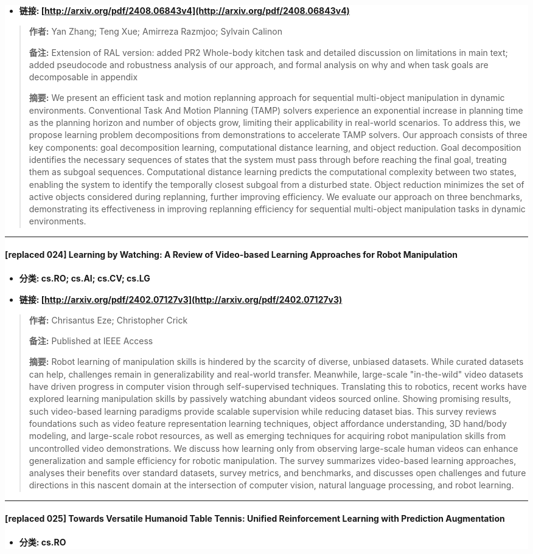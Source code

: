 - **链接: [http://arxiv.org/pdf/2408.06843v4](http://arxiv.org/pdf/2408.06843v4)**

> **作者:** Yan Zhang; Teng Xue; Amirreza Razmjoo; Sylvain Calinon
>
> **备注:** Extension of RAL version: added PR2 Whole-body kitchen task and detailed discussion on limitations in main text; added pseudocode and robustness analysis of our approach, and formal analysis on why and when task goals are decomposable in appendix
>
> **摘要:** We present an efficient task and motion replanning approach for sequential multi-object manipulation in dynamic environments. Conventional Task And Motion Planning (TAMP) solvers experience an exponential increase in planning time as the planning horizon and number of objects grow, limiting their applicability in real-world scenarios. To address this, we propose learning problem decompositions from demonstrations to accelerate TAMP solvers. Our approach consists of three key components: goal decomposition learning, computational distance learning, and object reduction. Goal decomposition identifies the necessary sequences of states that the system must pass through before reaching the final goal, treating them as subgoal sequences. Computational distance learning predicts the computational complexity between two states, enabling the system to identify the temporally closest subgoal from a disturbed state. Object reduction minimizes the set of active objects considered during replanning, further improving efficiency. We evaluate our approach on three benchmarks, demonstrating its effectiveness in improving replanning efficiency for sequential multi-object manipulation tasks in dynamic environments.
>
---
#### [replaced 024] Learning by Watching: A Review of Video-based Learning Approaches for Robot Manipulation
- **分类: cs.RO; cs.AI; cs.CV; cs.LG**

- **链接: [http://arxiv.org/pdf/2402.07127v3](http://arxiv.org/pdf/2402.07127v3)**

> **作者:** Chrisantus Eze; Christopher Crick
>
> **备注:** Published at IEEE Access
>
> **摘要:** Robot learning of manipulation skills is hindered by the scarcity of diverse, unbiased datasets. While curated datasets can help, challenges remain in generalizability and real-world transfer. Meanwhile, large-scale "in-the-wild" video datasets have driven progress in computer vision through self-supervised techniques. Translating this to robotics, recent works have explored learning manipulation skills by passively watching abundant videos sourced online. Showing promising results, such video-based learning paradigms provide scalable supervision while reducing dataset bias. This survey reviews foundations such as video feature representation learning techniques, object affordance understanding, 3D hand/body modeling, and large-scale robot resources, as well as emerging techniques for acquiring robot manipulation skills from uncontrolled video demonstrations. We discuss how learning only from observing large-scale human videos can enhance generalization and sample efficiency for robotic manipulation. The survey summarizes video-based learning approaches, analyses their benefits over standard datasets, survey metrics, and benchmarks, and discusses open challenges and future directions in this nascent domain at the intersection of computer vision, natural language processing, and robot learning.
>
---
#### [replaced 025] Towards Versatile Humanoid Table Tennis: Unified Reinforcement Learning with Prediction Augmentation
- **分类: cs.RO**
